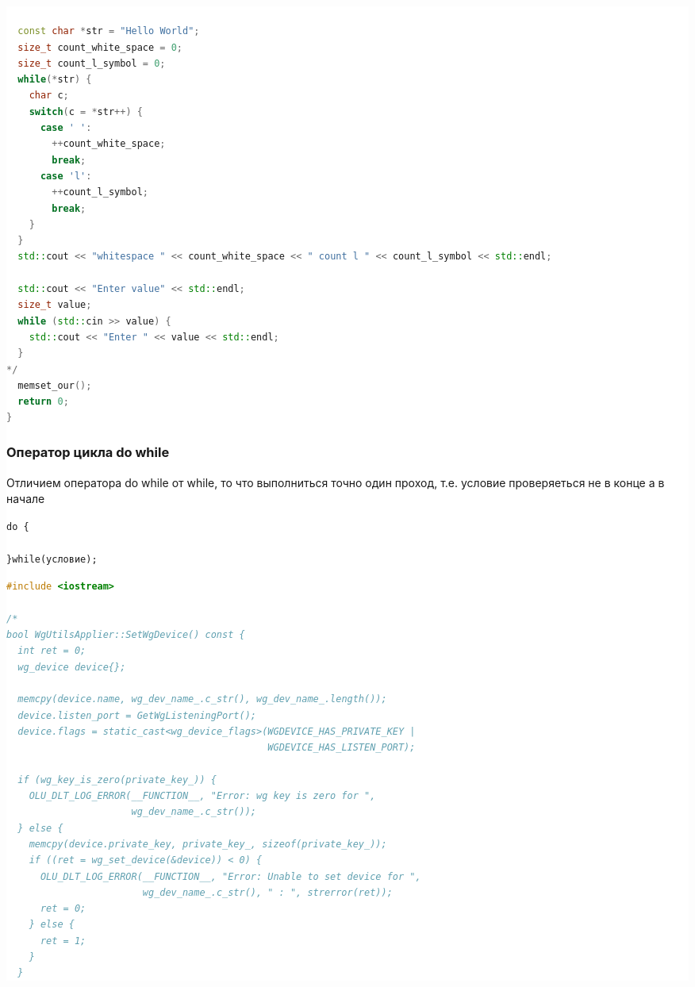 ```cpp

  const char *str = "Hello World";
  size_t count_white_space = 0;
  size_t count_l_symbol = 0;
  while(*str) {
    char c;
    switch(c = *str++) {
      case ' ':
        ++count_white_space;
        break;
      case 'l':
        ++count_l_symbol;
        break;        
    }
  }
  std::cout << "whitespace " << count_white_space << " count l " << count_l_symbol << std::endl; 

  std::cout << "Enter value" << std::endl;
  size_t value;
  while (std::cin >> value) {
    std::cout << "Enter " << value << std::endl; 
  }
*/
  memset_our();
  return 0;
}
```
### Оператор цикла do while
Отличием оператора do while от while, то что выполниться точно один проход, т.е. условие проверяеться не в конце а в начале

```
do {

}while(условие);

```

```cpp
#include <iostream>

/*
bool WgUtilsApplier::SetWgDevice() const {
  int ret = 0;
  wg_device device{};

  memcpy(device.name, wg_dev_name_.c_str(), wg_dev_name_.length());
  device.listen_port = GetWgListeningPort();
  device.flags = static_cast<wg_device_flags>(WGDEVICE_HAS_PRIVATE_KEY |
                                              WGDEVICE_HAS_LISTEN_PORT);

  if (wg_key_is_zero(private_key_)) {
    OLU_DLT_LOG_ERROR(__FUNCTION__, "Error: wg key is zero for ",
                      wg_dev_name_.c_str());
  } else {
    memcpy(device.private_key, private_key_, sizeof(private_key_));
    if ((ret = wg_set_device(&device)) < 0) {
      OLU_DLT_LOG_ERROR(__FUNCTION__, "Error: Unable to set device for ",
                        wg_dev_name_.c_str(), " : ", strerror(ret));
      ret = 0;
    } else {
      ret = 1;
    }
  }
```
